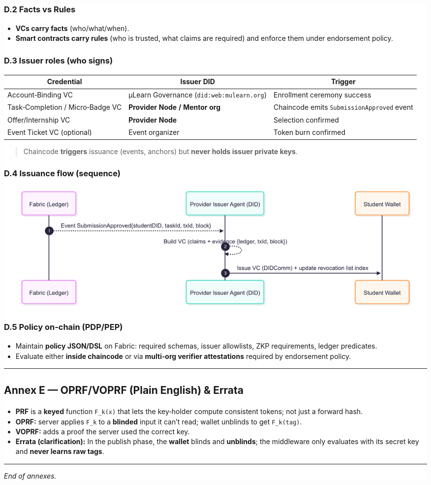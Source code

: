 ### D.2 Facts vs Rules

* **VCs carry facts** (who/what/when).
* **Smart contracts carry rules** (who is trusted, what claims are required) and enforce them under endorsement policy.

### D.3 Issuer roles (who signs)

| Credential                       | Issuer DID                                | Trigger                                    |
| -------------------------------- | ----------------------------------------- | ------------------------------------------ |
| Account‑Binding VC               | μLearn Governance (`did:web:mulearn.org`) | Enrollment ceremony success                |
| Task‑Completion / Micro‑Badge VC | **Provider Node / Mentor org**            | Chaincode emits `SubmissionApproved` event |
| Offer/Internship VC              | **Provider Node**                         | Selection confirmed                        |
| Event Ticket VC (optional)       | Event organizer                           | Token burn confirmed                       |

> Chaincode **triggers** issuance (events, anchors) but **never holds issuer private keys**.

### D.4 Issuance flow (sequence)

![Issuance_D4_SEQ](images/Issuance_D4_SEQ.png) 

### D.5 Policy on-chain (PDP/PEP)

* Maintain **policy JSON/DSL** on Fabric: required schemas, issuer allowlists, ZKP requirements, ledger predicates.
* Evaluate either **inside chaincode** or via **multi‑org verifier attestations** required by endorsement policy.

---

<div class="page-break-before"></div>

## Annex E — OPRF/VOPRF (Plain English) & Errata

* **PRF** is a **keyed** function `F_k(x)` that lets the key‑holder compute consistent tokens; not just a forward hash.
* **OPRF:** server applies `F_k` to a **blinded** input it can’t read; wallet unblinds to get `F_k(tag)`.
* **VOPRF:** adds a proof the server used the correct key.
* **Errata (clarification):** In the publish phase, the **wallet** blinds and **unblinds**; the middleware only evaluates with its secret key and **never learns raw tags**.

---

*End of annexes.*